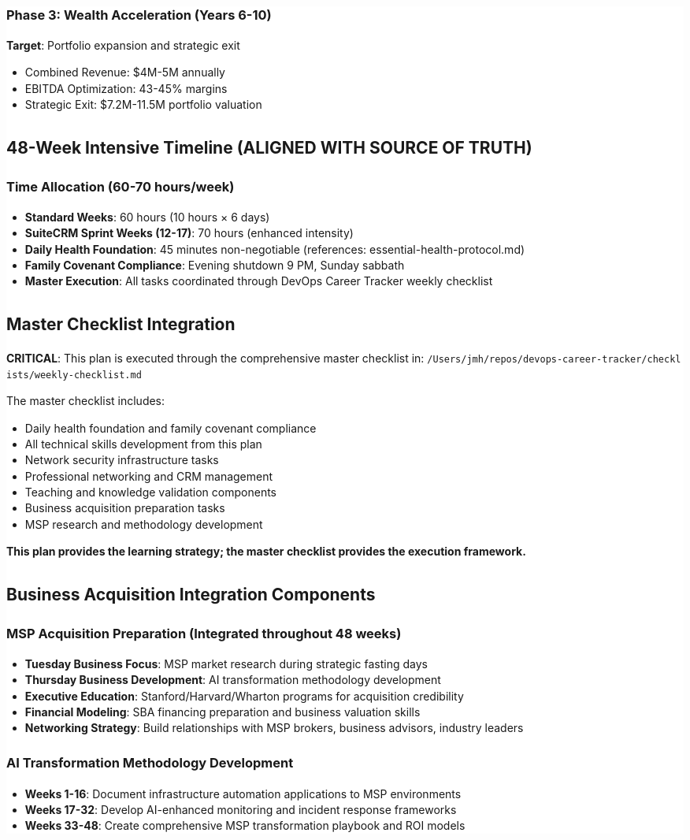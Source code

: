 ### Phase 3: Wealth Acceleration (Years 6-10)
**Target**: Portfolio expansion and strategic exit
- Combined Revenue: $4M-5M annually
- EBITDA Optimization: 43-45% margins
- Strategic Exit: $7.2M-11.5M portfolio valuation

## 48-Week Intensive Timeline (ALIGNED WITH SOURCE OF TRUTH)

### Time Allocation (60-70 hours/week)
- **Standard Weeks**: 60 hours (10 hours × 6 days)
- **SuiteCRM Sprint Weeks (12-17)**: 70 hours (enhanced intensity)
- **Daily Health Foundation**: 45 minutes non-negotiable (references: essential-health-protocol.md)
- **Family Covenant Compliance**: Evening shutdown 9 PM, Sunday sabbath
- **Master Execution**: All tasks coordinated through DevOps Career Tracker weekly checklist

## Master Checklist Integration

**CRITICAL**: This plan is executed through the comprehensive master checklist in:
`/Users/jmh/repos/devops-career-tracker/checklists/weekly-checklist.md`

The master checklist includes:
- Daily health foundation and family covenant compliance
- All technical skills development from this plan
- Network security infrastructure tasks
- Professional networking and CRM management
- Teaching and knowledge validation components
- Business acquisition preparation tasks
- MSP research and methodology development

**This plan provides the learning strategy; the master checklist provides the execution framework.**

## Business Acquisition Integration Components

### MSP Acquisition Preparation (Integrated throughout 48 weeks)
- **Tuesday Business Focus**: MSP market research during strategic fasting days
- **Thursday Business Development**: AI transformation methodology development
- **Executive Education**: Stanford/Harvard/Wharton programs for acquisition credibility
- **Financial Modeling**: SBA financing preparation and business valuation skills
- **Networking Strategy**: Build relationships with MSP brokers, business advisors, industry leaders

### AI Transformation Methodology Development
- **Weeks 1-16**: Document infrastructure automation applications to MSP environments
- **Weeks 17-32**: Develop AI-enhanced monitoring and incident response frameworks
- **Weeks 33-48**: Create comprehensive MSP transformation playbook and ROI models
